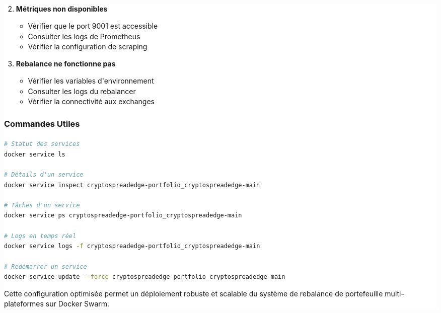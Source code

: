2. **Métriques non disponibles**
   - Vérifier que le port 9001 est accessible
   - Consulter les logs de Prometheus
   - Vérifier la configuration de scraping

3. **Rebalance ne fonctionne pas**
   - Vérifier les variables d'environnement
   - Consulter les logs du rebalancer
   - Vérifier la connectivité aux exchanges

### Commandes Utiles

```bash
# Statut des services
docker service ls

# Détails d'un service
docker service inspect cryptospreadedge-portfolio_cryptospreadedge-main

# Tâches d'un service
docker service ps cryptospreadedge-portfolio_cryptospreadedge-main

# Logs en temps réel
docker service logs -f cryptospreadedge-portfolio_cryptospreadedge-main

# Redémarrer un service
docker service update --force cryptospreadedge-portfolio_cryptospreadedge-main
```

Cette configuration optimisée permet un déploiement robuste et scalable du système de rebalance de portefeuille multi-plateformes sur Docker Swarm.